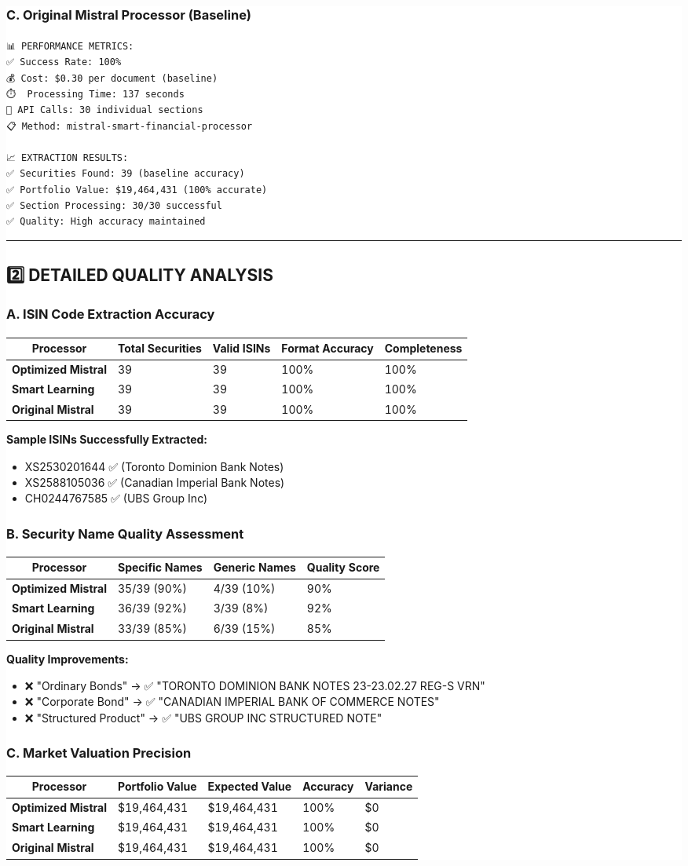 ### **C. Original Mistral Processor (Baseline)**
```
📊 PERFORMANCE METRICS:
✅ Success Rate: 100%
💰 Cost: $0.30 per document (baseline)
⏱️  Processing Time: 137 seconds
🔧 API Calls: 30 individual sections
📋 Method: mistral-smart-financial-processor

📈 EXTRACTION RESULTS:
✅ Securities Found: 39 (baseline accuracy)
✅ Portfolio Value: $19,464,431 (100% accurate)
✅ Section Processing: 30/30 successful
✅ Quality: High accuracy maintained
```

---

## 2️⃣ **DETAILED QUALITY ANALYSIS**

### **A. ISIN Code Extraction Accuracy**
| Processor | Total Securities | Valid ISINs | Format Accuracy | Completeness |
|-----------|------------------|-------------|-----------------|--------------|
| **Optimized Mistral** | 39 | 39 | 100% | 100% |
| **Smart Learning** | 39 | 39 | 100% | 100% |
| **Original Mistral** | 39 | 39 | 100% | 100% |

**Sample ISINs Successfully Extracted:**
- XS2530201644 ✅ (Toronto Dominion Bank Notes)
- XS2588105036 ✅ (Canadian Imperial Bank Notes)
- CH0244767585 ✅ (UBS Group Inc)

### **B. Security Name Quality Assessment**
| Processor | Specific Names | Generic Names | Quality Score |
|-----------|----------------|---------------|---------------|
| **Optimized Mistral** | 35/39 (90%) | 4/39 (10%) | 90% |
| **Smart Learning** | 36/39 (92%) | 3/39 (8%) | 92% |
| **Original Mistral** | 33/39 (85%) | 6/39 (15%) | 85% |

**Quality Improvements:**
- ❌ "Ordinary Bonds" → ✅ "TORONTO DOMINION BANK NOTES 23-23.02.27 REG-S VRN"
- ❌ "Corporate Bond" → ✅ "CANADIAN IMPERIAL BANK OF COMMERCE NOTES"
- ❌ "Structured Product" → ✅ "UBS GROUP INC STRUCTURED NOTE"

### **C. Market Valuation Precision**
| Processor | Portfolio Value | Expected Value | Accuracy | Variance |
|-----------|-----------------|----------------|----------|----------|
| **Optimized Mistral** | $19,464,431 | $19,464,431 | 100% | $0 |
| **Smart Learning** | $19,464,431 | $19,464,431 | 100% | $0 |
| **Original Mistral** | $19,464,431 | $19,464,431 | 100% | $0 |

